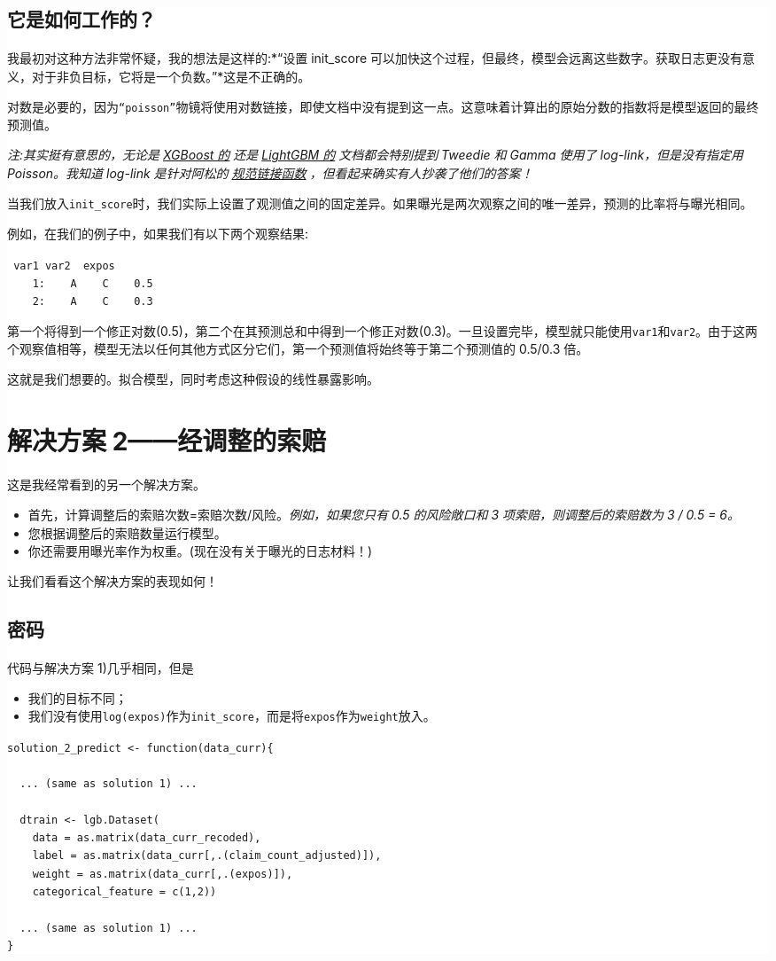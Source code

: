 ## 它是如何工作的？

我最初对这种方法非常怀疑，我的想法是这样的:*“设置 init_score 可以加快这个过程，但最终，模型会远离这些数字。获取日志更没有意义，对于非负目标，它将是一个负数。”*这是不正确的。

对数是必要的，因为`“poisson”`物镜将使用对数链接，即使文档中没有提到这一点。这意味着计算出的原始分数的指数将是模型返回的最终预测值。

*注:其实挺有意思的，无论是* [*XGBoost 的*](https://xgboost.readthedocs.io/en/latest/parameter.html) *还是* [*LightGBM 的*](https://lightgbm.readthedocs.io/en/latest/Parameters.html) *文档都会特别提到 Tweedie 和 Gamma 使用了 log-link，但是没有指定用 Poisson。我知道 log-link 是针对阿松的* [*规范链接函数*](https://en.wikipedia.org/wiki/Poisson_regression) *，但看起来确实有人抄袭了他们的答案！*

当我们放入`init_score`时，我们实际上设置了观测值之间的固定差异。如果曝光是两次观察之间的唯一差异，预测的比率将与曝光相同。

例如，在我们的例子中，如果我们有以下两个观察结果:

```
 var1 var2  expos
    1:    A    C    0.5
    2:    A    C    0.3
```

第一个将得到一个修正对数(0.5)，第二个在其预测总和中得到一个修正对数(0.3)。一旦设置完毕，模型就只能使用`var1`和`var2`。由于这两个观察值相等，模型无法以任何其他方式区分它们，第一个预测值将始终等于第二个预测值的 0.5/0.3 倍。

这就是我们想要的。拟合模型，同时考虑这种假设的线性暴露影响。

# 解决方案 2——经调整的索赔

这是我经常看到的另一个解决方案。

*   首先，计算调整后的索赔次数=索赔次数/风险。*例如，如果您只有 0.5 的风险敞口和 3 项索赔，则调整后的索赔数为 3 / 0.5 = 6。*
*   您根据调整后的索赔数量运行模型。
*   你还需要用曝光率作为权重。(现在没有关于曝光的日志材料！)

让我们看看这个解决方案的表现如何！

## 密码

代码与解决方案 1)几乎相同，但是

*   我们的目标不同；
*   我们没有使用`log(expos)`作为`init_score`，而是将`expos`作为`weight`放入。

```
solution_2_predict <- function(data_curr){

  ... (same as solution 1) ...

  dtrain <- lgb.Dataset(
    data = as.matrix(data_curr_recoded),
    label = as.matrix(data_curr[,.(claim_count_adjusted)]),
    weight = as.matrix(data_curr[,.(expos)]),
    categorical_feature = c(1,2))

  ... (same as solution 1) ...
}
```
